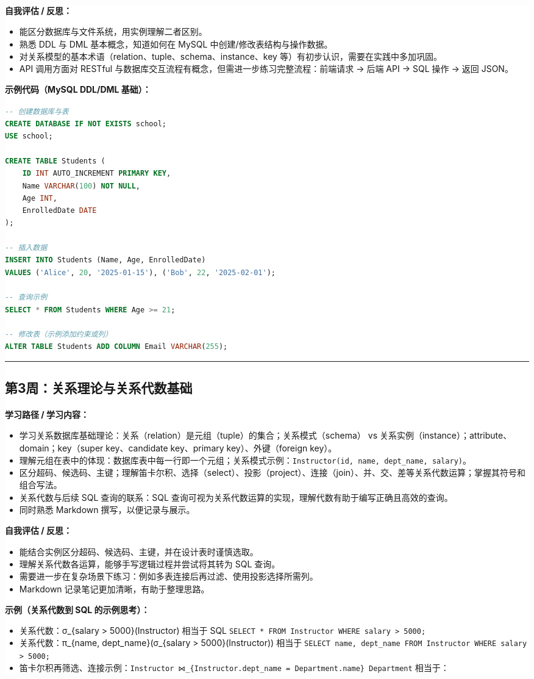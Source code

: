 **自我评估 / 反思：**

* 能区分数据库与文件系统，用实例理解二者区别。
* 熟悉 DDL 与 DML 基本概念，知道如何在 MySQL 中创建/修改表结构与操作数据。
* 对关系模型的基本术语（relation、tuple、schema、instance、key 等）有初步认识，需要在实践中多加巩固。
* API 调用方面对 RESTful 与数据库交互流程有概念，但需进一步练习完整流程：前端请求 → 后端 API → SQL 操作 → 返回 JSON。

**示例代码（MySQL DDL/DML 基础）：**

```sql
-- 创建数据库与表
CREATE DATABASE IF NOT EXISTS school;
USE school;

CREATE TABLE Students (
    ID INT AUTO_INCREMENT PRIMARY KEY,
    Name VARCHAR(100) NOT NULL,
    Age INT,
    EnrolledDate DATE
);

-- 插入数据
INSERT INTO Students (Name, Age, EnrolledDate)
VALUES ('Alice', 20, '2025-01-15'), ('Bob', 22, '2025-02-01');

-- 查询示例
SELECT * FROM Students WHERE Age >= 21;

-- 修改表（示例添加约束或列）
ALTER TABLE Students ADD COLUMN Email VARCHAR(255);
```

---

## 第3周：关系理论与关系代数基础

**学习路径 / 学习内容：**

* 学习关系数据库基础理论：关系（relation）是元组（tuple）的集合；关系模式（schema） vs 关系实例（instance）；attribute、domain；key（super key、candidate key、primary key）、外键（foreign key）。
* 理解元组在表中的体现：数据库表中每一行即一个元组；关系模式示例：`Instructor(id, name, dept_name, salary)`。
* 区分超码、候选码、主键；理解笛卡尔积、选择（select）、投影（project）、连接（join）、并、交、差等关系代数运算；掌握其符号和组合写法。
* 关系代数与后续 SQL 查询的联系：SQL 查询可视为关系代数运算的实现，理解代数有助于编写正确且高效的查询。
* 同时熟悉 Markdown 撰写，以便记录与展示。

**自我评估 / 反思：**

* 能结合实例区分超码、候选码、主键，并在设计表时谨慎选取。
* 理解关系代数各运算，能够手写逻辑过程并尝试将其转为 SQL 查询。
* 需要进一步在复杂场景下练习：例如多表连接后再过滤、使用投影选择所需列。
* Markdown 记录笔记更加清晰，有助于整理思路。

**示例（关系代数到 SQL 的示例思考）：**

* 关系代数：σ\_{salary > 5000}(Instructor) 相当于 SQL `SELECT * FROM Instructor WHERE salary > 5000;`
* 关系代数：π\_{name, dept\_name}(σ\_{salary > 5000}(Instructor)) 相当于 `SELECT name, dept_name FROM Instructor WHERE salary > 5000;`
* 笛卡尔积再筛选、连接示例：`Instructor ⋈_{Instructor.dept_name = Department.name} Department` 相当于：
